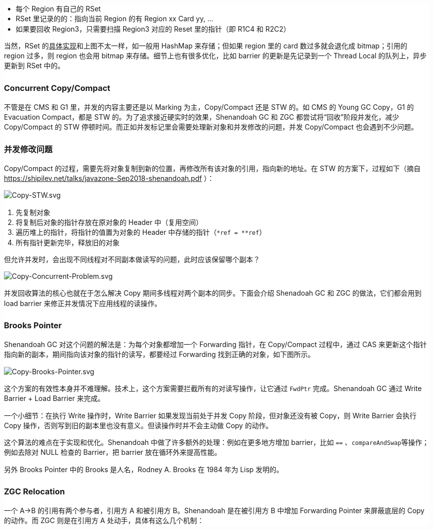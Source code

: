 * 每个 Region 有自己的 RSet
* RSet 里记录的的：指向当前 Region 的有 Region xx Card yy, ...
* 如果要回收 Region3，只需要扫描 Region3 对应的 Reset 里的指针（即 R1C4 和 R2C2）

当然，RSet 的[具体实现](http://09itblog.site/?p=1093)和上图不太一样，如一般用 HashMap 来存储；但如果 region 里的 card 数过多就会退化成 bitmap；引用的 region 过多，则 region 也会用 bitmap 来存储。细节上也有很多优化，比如 barrier 的更新是先记录到一个 Thread Local 的队列上，异步更新到 RSet 中的。

### Concurrent Copy/Compact

不管是在 CMS 和 G1 里，并发的内容主要还是以 Marking 为主，Copy/Compact 还是 STW 的。如 CMS 的 Young GC Copy，G1 的 Evacuation Compact，都是 STW 的。为了追求接近硬实时的效果，Shenandoah GC 和 ZGC 都尝试将“回收”阶段并发化，减少 Copy/Compact 的 STW 停顿时间。而正如并发标记里会需要处理新对象和并发修改的问题，并发 Copy/Compact 也会遇到不少问题。

### 并发修改问题

Copy/Compact 的过程，需要先将对象复制到新的位置，再修改所有该对象的引用，指向新的地址。在 STW 的方案下，过程如下（摘自 https://shipilev.net/talks/javazone-Sep2018-shenandoah.pdf ）：

![Copy-STW.svg](Copy-STW-20211006170030-k2d6hvm.svg)

1. 先复制对象
2. 将复制后对象的指针存放在原对象的 Header 中（复用空间）
3. 遍历堆上的指针，将指针的值置为对象的 Header 中存储的指针（`*ref = **ref`）
4. 所有指针更新完毕，释放旧的对象

但允许并发时，会出现不同线程对不同副本做读写的问题，此时应该保留哪个副本？

![Copy-Concurrent-Problem.svg](Copy-Concurrent-Problem-20211006171017-agr14hx.svg)

并发回收算法的核心也就在于怎么解决 Copy 期间多线程对两个副本的同步。下面会介绍 Shenadoah GC 和 ZGC 的做法，它们都会用到 load barrier 来修正并发情况下应用线程的读操作。

### Brooks Pointer

Shenandoah GC 对这个问题的解法是：为每个对象都增加一个 Forwarding 指针，在 Copy/Compact 过程中，通过 CAS 来更新这个指针指向新的副本，期间指向该对象的指针的读写，都要经过 Forwarding 找到正确的对象，如下图所示。

![Copy-Brooks-Pointer.svg](Copy-Brooks-Pointer-20211006210633-1tpjsh4.svg)

这个方案的有效性本身并不难理解。技术上，这个方案需要拦截所有的对读写操作，让它通过 `FwdPtr` 完成。Shenandoah GC 通过 Write Barrier + Load Barrier 来完成。

一个小细节：在执行 Write 操作时，Write Barrier 如果发现当前处于并发 Copy 阶段，但对象还没有被 Copy，则 Write Barrier 会执行 Copy 操作，否则写到旧的副本里也没有意义。但读操作时并不会主动做 Copy 的动作。

这个算法的难点在于实现和优化。Shenandoah 中做了许多额外的处理：例如在更多地方增加 barrier，比如 `==` 、`compareAndSwap`等操作；例如去除对 NULL 检查的 Barrier，把 barrier 放在循环外来提高性能。

另外 Brooks Pointer 中的 Brooks 是人名，Rodney A. Brooks 在 1984 年为 Lisp 发明的。

### ZGC Relocation

一个 A->B 的引用有两个参与者，引用方 A 和被引用方 B。Shenandoah 是在被引用方 B 中增加 Forwarding Pointer 来屏蔽底层的 Copy 的动作。而 ZGC 则是在引用方 A 处动手，具体有这么几个机制：
